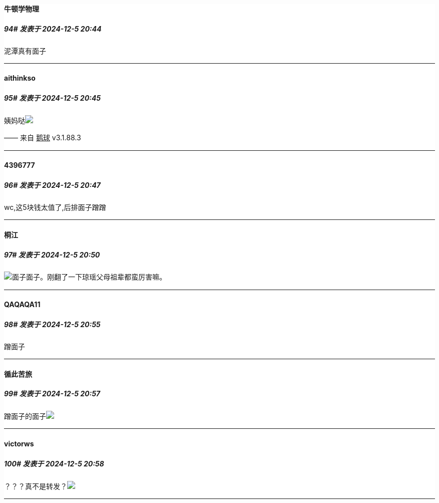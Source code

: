 ####  牛顿学物理  
##### 94#       发表于 2024-12-5 20:44

泥潭真有面子

*****

####  aithinkso  
##### 95#       发表于 2024-12-5 20:45

姨妈哒<img src="https://static.saraba1st.com/image/smiley/face2017/032.png" referrerpolicy="no-referrer">

—— 来自 [鹅球](https://www.pgyer.com/GcUxKd4w) v3.1.88.3

*****

####  4396777  
##### 96#       发表于 2024-12-5 20:47

wc,这5块钱太值了,后排面子蹭蹭


*****

####  桐江  
##### 97#       发表于 2024-12-5 20:50

<img src="https://static.saraba1st.com/image/smiley/face2017/112.png" referrerpolicy="no-referrer">面子面子。刚翻了一下琼瑶父母祖辈都蛮厉害嘛。


*****

####  QAQAQA11  
##### 98#       发表于 2024-12-5 20:55

蹭面子

*****

####  循此苦旅  
##### 99#       发表于 2024-12-5 20:57

蹭面子的面子<img src="https://static.saraba1st.com/image/smiley/face2017/009.gif" referrerpolicy="no-referrer">


*****

####  victorws  
##### 100#       发表于 2024-12-5 20:58

？？？真不是转发？<img src="https://static.saraba1st.com/image/smiley/face2017/105.png" referrerpolicy="no-referrer">

*****
